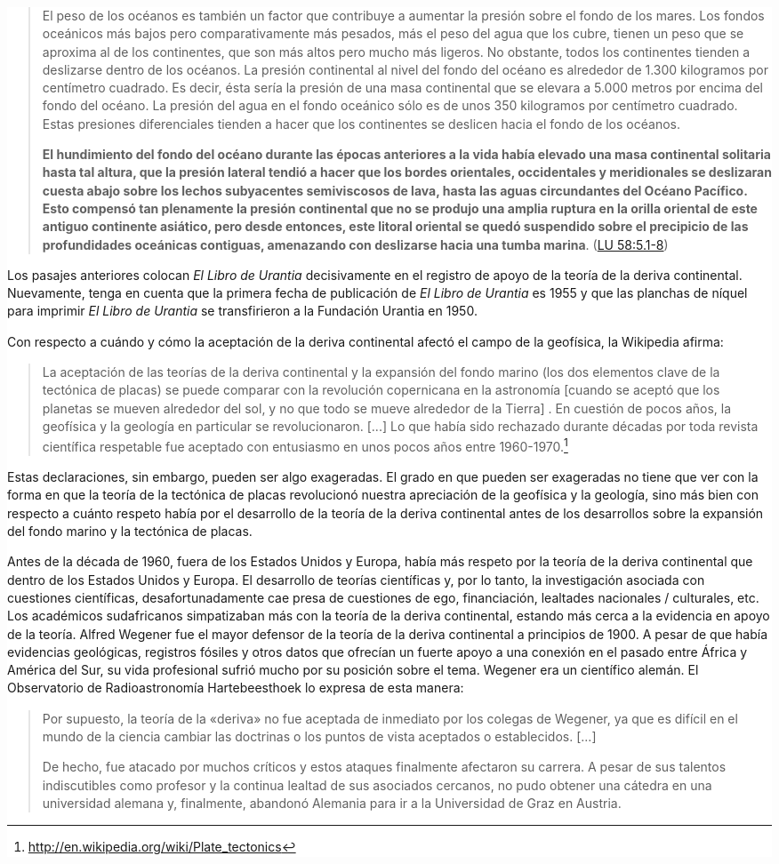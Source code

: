 > El peso de los océanos es también un factor que contribuye a aumentar la presión sobre el fondo de los mares. Los fondos oceánicos más bajos pero comparativamente más pesados, más el peso del agua que los cubre, tienen un peso que se aproxima al de los continentes, que son más altos pero mucho más ligeros. No obstante, todos los continentes tienden a deslizarse dentro de los océanos. La presión continental al nivel del fondo del océano es alrededor de 1.300 kilogramos por centímetro cuadrado. Es decir, ésta sería la presión de una masa continental que se elevara a 5.000 metros por encima del fondo del océano. La presión del agua en el fondo oceánico sólo es de unos 350 kilogramos por centímetro cuadrado. Estas presiones diferenciales tienden a hacer que los continentes se deslicen hacia el fondo de los océanos.
> 
> **El hundimiento del fondo del océano durante las épocas anteriores a la vida había elevado una masa continental solitaria hasta tal altura, que la presión lateral tendió a hacer que los bordes orientales, occidentales y meridionales se deslizaran cuesta abajo sobre los lechos subyacentes semiviscosos de lava, hasta las aguas circundantes del Océano Pacífico. Esto compensó tan plenamente la presión continental que no se produjo una amplia ruptura en la orilla oriental de este antiguo continente asiático, pero desde entonces, este litoral oriental se quedó suspendido sobre el precipicio de las profundidades oceánicas contiguas, amenazando con deslizarse hacia una tumba marina**. (<a id="a90_606"></a>[LU 58:5.1-8](/es/The_Urantia_Book/58#p5_1))

Los pasajes anteriores colocan _El Libro de Urantia_ decisivamente en el registro de apoyo de la teoría de la deriva continental. Nuevamente, tenga en cuenta que la primera fecha de publicación de _El Libro de Urantia_ es 1955 y que las planchas de níquel para imprimir _El Libro de Urantia_ se transfirieron a la Fundación Urantia en 1950.

Con respecto a cuándo y cómo la aceptación de la deriva continental afectó el campo de la geofísica, la Wikipedia afirma:

> La aceptación de las teorías de la deriva continental y la expansión del fondo marino (los dos elementos clave de la tectónica de placas) se puede comparar con la revolución copernicana en la astronomía [cuando se aceptó que los planetas se mueven alrededor del sol, y no que todo se mueve alrededor de la Tierra] . En cuestión de pocos años, la geofísica y la geología en particular se revolucionaron. [...] Lo que había sido rechazado durante décadas por toda revista científica respetable fue aceptado con entusiasmo en unos pocos años entre 1960-1970.[^2]

Estas declaraciones, sin embargo, pueden ser algo exageradas. El grado en que pueden ser exageradas no tiene que ver con la forma en que la teoría de la tectónica de placas revolucionó nuestra apreciación de la geofísica y la geología, sino más bien con respecto a cuánto respeto había por el desarrollo de la teoría de la deriva continental antes de los desarrollos sobre la expansión del fondo marino y la tectónica de placas.

Antes de la década de 1960, fuera de los Estados Unidos y Europa, había más respeto por la teoría de la deriva continental que dentro de los Estados Unidos y Europa. El desarrollo de teorías científicas y, por lo tanto, la investigación asociada con cuestiones científicas, desafortunadamente cae presa de cuestiones de ego, financiación, lealtades nacionales / culturales, etc. Los académicos sudafricanos simpatizaban más con la teoría de la deriva continental, estando más cerca a la evidencia en apoyo de la teoría. Alfred Wegener  fue el mayor defensor de la teoría de la deriva continental a principios de 1900. A pesar de que había evidencias geológicas, registros fósiles y otros datos que ofrecían un fuerte apoyo a una conexión en el pasado entre África y América del Sur, su vida profesional sufrió mucho por su posición sobre el tema. Wegener era un científico alemán. El Observatorio de Radioastronomía Hartebeesthoek lo expresa de esta manera:

> Por supuesto, la teoría de la «deriva» no fue aceptada de inmediato por los colegas de Wegener, ya que es difícil en el mundo de la ciencia cambiar las doctrinas o los puntos de vista aceptados o establecidos. [...]
> 
> De hecho, fue atacado por muchos críticos y estos ataques finalmente afectaron su carrera. A pesar de sus talentos indiscutibles como profesor y la continua lealtad de sus asociados cercanos, no pudo obtener una cátedra en una universidad alemana y, finalmente, abandonó Alemania para ir a la Universidad de Graz en Austria.
> 

[^1]: Las citas de El libro de Urantia se presentan en esta forma. En el caso presente, (UB 101:4.2) significa el Capítulo 101, sección 4, párrafo 2. El libro de Urantia en realidad utiliza el término “Documentos” para referirse a los capítulos.
[^2]: http://en.wikipedia.org/wiki/Plate_tectonics
[^3]: http://www.hartrao.ac.za/geodesy/tectonics.html
[^4]: http://www.answers.com/topic/continental-drift
[^5]: http://pubs.usgs.gov/gip/dynamic/developing.html
[^6]: http://scign.jpl.nasa.gov/learn/plate2.htm
[^7]: http://volcano.und.nodak.edu/vwdocs/vwlessons/plate_tectonics/part8.html
[^8]: http://volcano.und.nodak.edu/vwdocs/vwlessons/plate_tectonics/part11.html
[^9]: http://www.answers.com/topic/continental-drift
[^10]: http://www.geodesy.miami.edu/articles/Wdowinski_et_al_2006_JGI.pdf